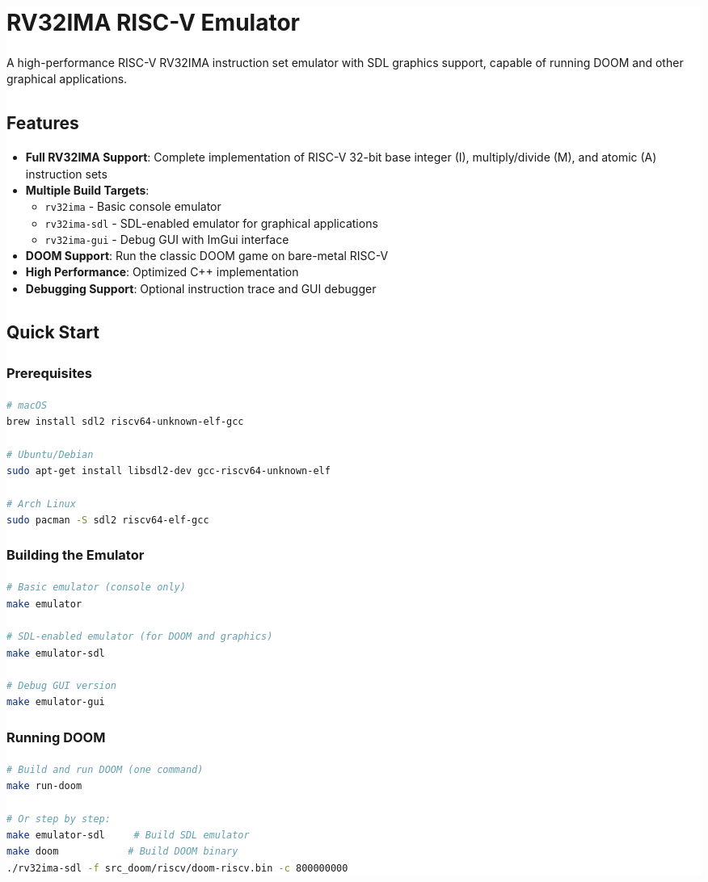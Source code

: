 # RV32IMA RISC-V Emulator

A high-performance RISC-V RV32IMA instruction set emulator with SDL graphics support, capable of running DOOM and other graphical applications.

## Features

- **Full RV32IMA Support**: Complete implementation of RISC-V 32-bit base integer (I), multiply/divide (M), and atomic (A) instruction sets
- **Multiple Build Targets**:
  - `rv32ima` - Basic console emulator
  - `rv32ima-sdl` - SDL-enabled emulator for graphical applications
  - `rv32ima-gui` - Debug GUI with ImGui interface
- **DOOM Support**: Run the classic DOOM game on bare-metal RISC-V
- **High Performance**: Optimized C++ implementation
- **Debugging Support**: Optional instruction trace and GUI debugger

## Quick Start

### Prerequisites

```bash
# macOS
brew install sdl2 riscv64-unknown-elf-gcc

# Ubuntu/Debian  
sudo apt-get install libsdl2-dev gcc-riscv64-unknown-elf

# Arch Linux
sudo pacman -S sdl2 riscv64-elf-gcc
```

### Building the Emulator

```bash
# Basic emulator (console only)
make emulator

# SDL-enabled emulator (for DOOM and graphics)
make emulator-sdl

# Debug GUI version
make emulator-gui
```

### Running DOOM

```bash
# Build and run DOOM (one command)
make run-doom

# Or step by step:
make emulator-sdl     # Build SDL emulator
make doom            # Build DOOM binary
./rv32ima-sdl -f src_doom/riscv/doom-riscv.bin -c 800000000
```
